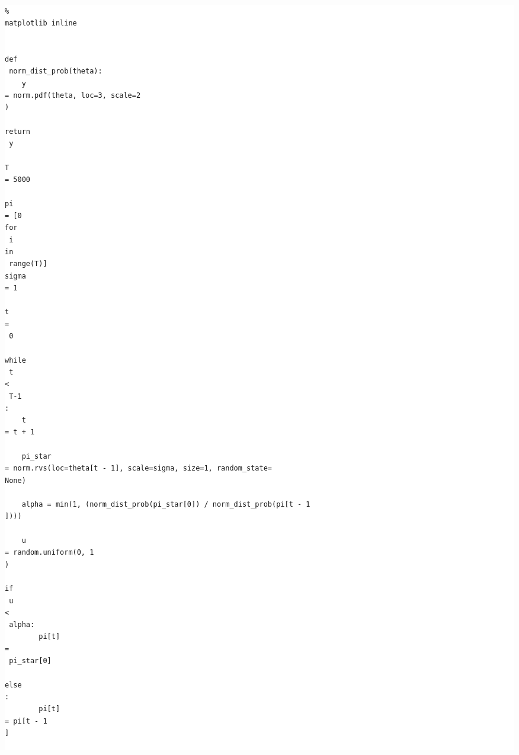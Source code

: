 ```
%
matplotlib inline


def
 norm_dist_prob(theta):
    y 
= norm.pdf(theta, loc=3, scale=2
)
    
return
 y

T 
= 5000

pi 
= [0 
for
 i 
in
 range(T)]
sigma 
= 1

t 
=
 0

while
 t 
<
 T-1
:
    t 
= t + 1

    pi_star 
= norm.rvs(loc=theta[t - 1], scale=sigma, size=1, random_state=
None)

    alpha = min(1, (norm_dist_prob(pi_star[0]) / norm_dist_prob(pi[t - 1
])))

    u 
= random.uniform(0, 1
)
    
if
 u 
<
 alpha:
        pi[t] 
=
 pi_star[0]
    
else
:
        pi[t] 
= pi[t - 1
]


```